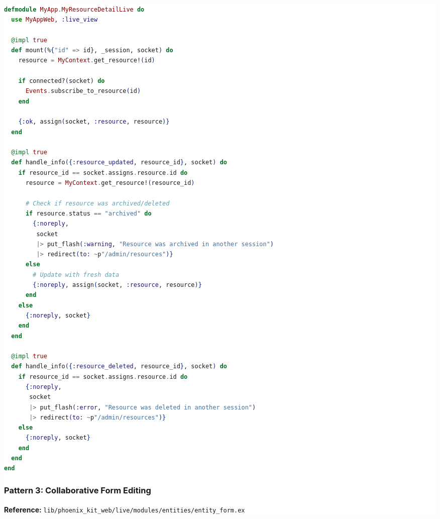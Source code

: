 ```elixir
defmodule MyApp.MyResourceDetailLive do
  use MyAppWeb, :live_view

  @impl true
  def mount(%{"id" => id}, _session, socket) do
    resource = MyContext.get_resource!(id)

    if connected?(socket) do
      Events.subscribe_to_resource(id)
    end

    {:ok, assign(socket, :resource, resource)}
  end

  @impl true
  def handle_info({:resource_updated, resource_id}, socket) do
    if resource_id == socket.assigns.resource.id do
      resource = MyContext.get_resource!(resource_id)

      # Check if resource was archived/deleted
      if resource.status == "archived" do
        {:noreply,
         socket
         |> put_flash(:warning, "Resource was archived in another session")
         |> redirect(to: ~p"/admin/resources")}
      else
        # Update with fresh data
        {:noreply, assign(socket, :resource, resource)}
      end
    else
      {:noreply, socket}
    end
  end

  @impl true
  def handle_info({:resource_deleted, resource_id}, socket) do
    if resource_id == socket.assigns.resource.id do
      {:noreply,
       socket
       |> put_flash(:error, "Resource was deleted in another session")
       |> redirect(to: ~p"/admin/resources")}
    else
      {:noreply, socket}
    end
  end
end
```

### Pattern 3: Collaborative Form Editing

**Reference:** `lib/phoenix_kit_web/live/modules/entities/entity_form.ex`

